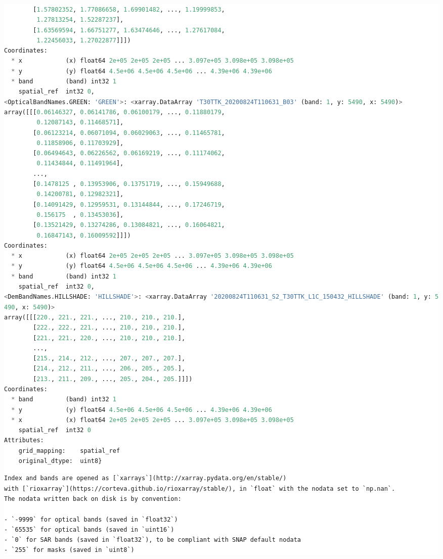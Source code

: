 ```python
        [1.57802352, 1.77086658, 1.69901482, ..., 1.19999853,
         1.27813254, 1.52287237],
        [1.63569594, 1.66751277, 1.63474646, ..., 1.27617084,
         1.22456033, 1.27022877]]])
Coordinates:
  * x            (x) float64 2e+05 2e+05 2e+05 ... 3.097e+05 3.098e+05 3.098e+05
  * y            (y) float64 4.5e+06 4.5e+06 4.5e+06 ... 4.39e+06 4.39e+06
  * band         (band) int32 1
    spatial_ref  int32 0,
<OpticalBandNames.GREEN: 'GREEN'>: <xarray.DataArray 'T30TTK_20200824T110631_B03' (band: 1, y: 5490, x: 5490)>
array([[[0.06146327, 0.06141786, 0.06100179, ..., 0.11880179,
         0.12087143, 0.11468571],
        [0.06123214, 0.06071094, 0.06029063, ..., 0.11465781,
         0.11858906, 0.11703929],
        [0.06494643, 0.06226562, 0.06169219, ..., 0.11174062,
         0.11434844, 0.11491964],
        ...,
        [0.1478125 , 0.13953906, 0.13751719, ..., 0.15949688,
         0.14200781, 0.12982321],
        [0.14091429, 0.12959531, 0.13144844, ..., 0.17246719,
         0.156175  , 0.13453036],
        [0.13521429, 0.13274286, 0.13084821, ..., 0.16064821,
         0.16847143, 0.16009592]]])
Coordinates:
  * x            (x) float64 2e+05 2e+05 2e+05 ... 3.097e+05 3.098e+05 3.098e+05
  * y            (y) float64 4.5e+06 4.5e+06 4.5e+06 ... 4.39e+06 4.39e+06
  * band         (band) int32 1
    spatial_ref  int32 0,
<DemBandNames.HILLSHADE: 'HILLSHADE'>: <xarray.DataArray '20200824T110631_S2_T30TTK_L1C_150432_HILLSHADE' (band: 1, y: 5490, x: 5490)>
array([[[220., 221., 221., ..., 210., 210., 210.],
        [222., 222., 221., ..., 210., 210., 210.],
        [221., 221., 220., ..., 210., 210., 210.],
        ...,
        [215., 214., 212., ..., 207., 207., 207.],
        [214., 212., 211., ..., 206., 205., 205.],
        [213., 211., 209., ..., 205., 204., 205.]]])
Coordinates:
  * band         (band) int32 1
  * y            (y) float64 4.5e+06 4.5e+06 4.5e+06 ... 4.39e+06 4.39e+06
  * x            (x) float64 2e+05 2e+05 2e+05 ... 3.097e+05 3.098e+05 3.098e+05
    spatial_ref  int32 0
Attributes:
    grid_mapping:    spatial_ref
    original_dtype:  uint8}
```

```{note}
Index and bands are opened as [`xarrays`](http://xarray.pydata.org/en/stable/)
with [`rioxarray`](https://corteva.github.io/rioxarray/stable/), in `float` with the nodata set to `np.nan`.
The nodata written back on disk is by convention:

- `-9999` for optical bands (saved in `float32`)
- `65535` for optical bands (saved in `uint16`)
- `0` for SAR bands (saved in `float32`), to be compliant with SNAP default nodata
- `255` for masks (saved in `uint8`)
```
